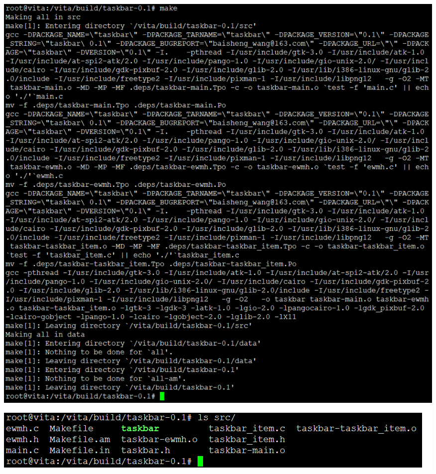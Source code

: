 ![20190910_194456_63](image/20190910_194456_63.png)

![20190910_194510_63](image/20190910_194510_63.png)
